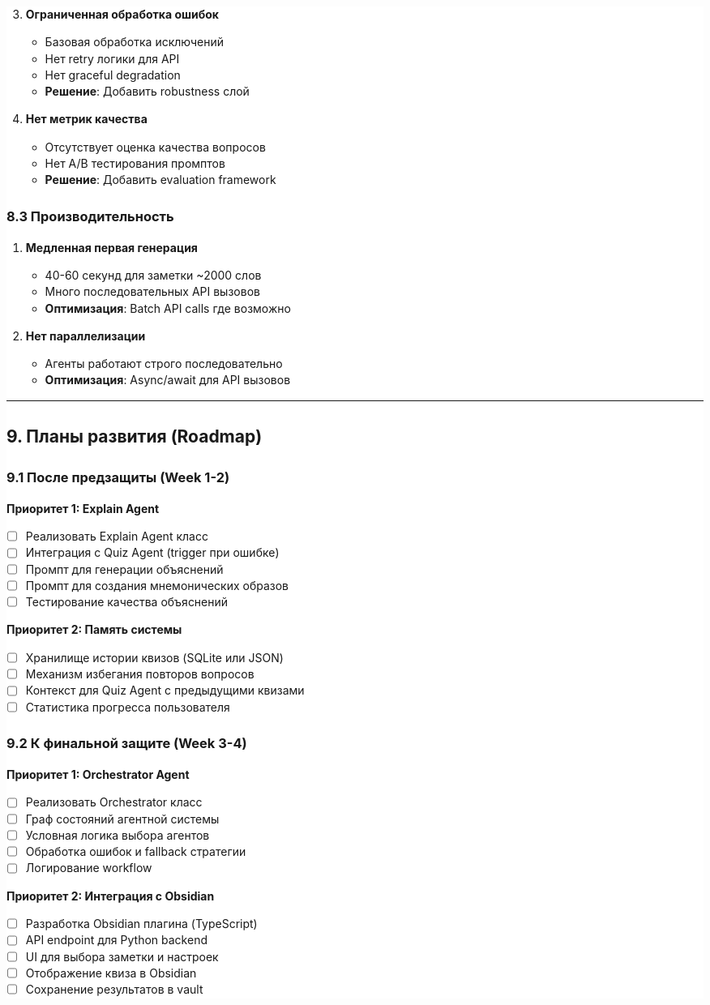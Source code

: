 3. **Ограниченная обработка ошибок**
   - Базовая обработка исключений
   - Нет retry логики для API
   - Нет graceful degradation
   - **Решение**: Добавить robustness слой

4. **Нет метрик качества**
   - Отсутствует оценка качества вопросов
   - Нет A/B тестирования промптов
   - **Решение**: Добавить evaluation framework

### 8.3 Производительность

1. **Медленная первая генерация**
   - 40-60 секунд для заметки ~2000 слов
   - Много последовательных API вызовов
   - **Оптимизация**: Batch API calls где возможно

2. **Нет параллелизации**
   - Агенты работают строго последовательно
   - **Оптимизация**: Async/await для API вызовов

***

## 9. Планы развития (Roadmap)

### 9.1 После предзащиты (Week 1-2)

**Приоритет 1: Explain Agent**
- [ ] Реализовать Explain Agent класс
- [ ] Интеграция с Quiz Agent (trigger при ошибке)
- [ ] Промпт для генерации объяснений
- [ ] Промпт для создания мнемонических образов
- [ ] Тестирование качества объяснений

**Приоритет 2: Память системы**
- [ ] Хранилище истории квизов (SQLite или JSON)
- [ ] Механизм избегания повторов вопросов
- [ ] Контекст для Quiz Agent с предыдущими квизами
- [ ] Статистика прогресса пользователя

### 9.2 К финальной защите (Week 3-4)

**Приоритет 1: Orchestrator Agent**
- [ ] Реализовать Orchestrator класс
- [ ] Граф состояний агентной системы
- [ ] Условная логика выбора агентов
- [ ] Обработка ошибок и fallback стратегии
- [ ] Логирование workflow

**Приоритет 2: Интеграция с Obsidian**
- [ ] Разработка Obsidian плагина (TypeScript)
- [ ] API endpoint для Python backend
- [ ] UI для выбора заметки и настроек
- [ ] Отображение квиза в Obsidian
- [ ] Сохранение результатов в vault
